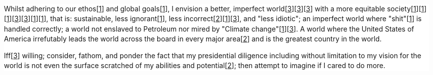 Whilst adhering to our ethos<span class="cite">[[1](/ethos "MathewTyler.co: Ethos")]</span> and global goals<span class="cite">[[1](/globalgoals "MathewTyler.co: Global Goals")]</span>, I envision a better, imperfect world<span class="cite">[[3](/globalgoals "MathewTyler.co: Global Goals")]</span><span class="cite">[[3](/ethos "MathewTyler.co: Ethos")]</span><span class="cite">[[3](/blueprints_for_usa "MathewTyler.co: Blueprints for USA")]</span> with a more equitable society<span class="cite">[[1](/resources/blogs/blinkist.com/A-Bigger-Prize.pdf "MathewTyler.co: Blinkist.com: A Bigger Prize")]</span><span class="cite">[[1](/resources/problems/Shocking-Aerial-Views-Of-Hong-Kongs-Tiny-Cage-Apartments.pdf "MathewTyler.co: Shocking Aerial Views Of Hong Kongs Tiny Cage Apartments")]</span><span class="cite">[[1](/resources/problems/Hong-Kongs-High-Density-Housing-and-Cramped-Living-Conditions.pdf "MathewTyler.co: Hong Kongs High-Density Housing and Cramped Living Conditions")]</span><span class="cite">[[3](http://journals.plos.org/plosbiology/article?id=10.1371/journal.pbio.0020124&ref=MathewTyler.co&referral=MathewTyler.co&source=MathewTyler.co&utm_source=MathewTyler.co&utm_medium=MathewTyler.co&utm_term=MathewTyler.co&utm_content=MathewTyler.co&utm_campaign=MathewTyler.co&utm_cid=MathewTyler.co "Emergence of a Peaceful Culture in Wild Baboons")]</span><span class="cite">[[3](http://journals.plos.org/plosbiology/article?id=10.1371/journal.pbio.0020106&ref=MathewTyler.co&referral=MathewTyler.co&source=MathewTyler.co&utm_source=MathewTyler.co&utm_medium=MathewTyler.co&utm_term=MathewTyler.co&utm_content=MathewTyler.co&utm_campaign=MathewTyler.co&utm_cid=MathewTyler.co "A Pacific Culture among Wild Baboons: Its Emergence and Transmission")]</span><span class="cite wiki">[[1](https://en.wikipedia.org/wiki/Equity_(law)?ref=MathewTyler.co&referral=MathewTyler.co&source=MathewTyler.co&utm_source=MathewTyler.co&utm_medium=MathewTyler.co&utm_term=MathewTyler.co&utm_content=MathewTyler.co&utm_campaign=MathewTyler.co&utm_cid=MathewTyler.co "Equity (law)")]</span><span class="cite wiki">[[1](https://en.wikipedia.org/wiki/Equity_(economics)?ref=MathewTyler.co&referral=MathewTyler.co&source=MathewTyler.co&utm_source=MathewTyler.co&utm_medium=MathewTyler.co&utm_term=MathewTyler.co&utm_content=MathewTyler.co&utm_campaign=MathewTyler.co&utm_cid=MathewTyler.co "Equity (economics)")]</span>, that is: sustainable, less ignorant<span class="cite">[[1](/resources/blogs/blinkist.com/Irrationality.pdf "MathewTyler.co: Blinkist.com: Irrationality")]</span>, less incorrect<span class="cite">[[2](/resources/blogs/blinkist.com/Excellent-Daughters.pdf "MathewTyler.co: Blinkist.com: Excellent Daughters")]</span><span class="cite">[[1](http://www.cbc.ca/news/canada/ottawa/flat-earth-debate-leads-to-fire-police-call-1.3634692?ref=MathewTyler.co&referral=MathewTyler.co&source=MathewTyler.co&utm_source=MathewTyler.co&utm_medium=MathewTyler.co&utm_term=MathewTyler.co&utm_content=MathewTyler.co&utm_campaign=MathewTyler.co&utm_cid=MathewTyler.co "Police, firefighters called in after flat Earth debate turns heated")]</span><span class="cite">[[3](https://en.wiktionary.org/wiki/correct?ref=MathewTyler.co&referral=MathewTyler.co&source=MathewTyler.co&utm_source=MathewTyler.co&utm_medium=MathewTyler.co&utm_term=MathewTyler.co&utm_content=MathewTyler.co&utm_campaign=MathewTyler.co&utm_cid=MathewTyler.co "Wiktionary.org: Correct")]</span>, and "less idiotic"; an imperfect world where "shit"<span class="cite">[[1](/resources/blogs/blinkist.com/The-Big-Necessity.pdf "MathewTyler.co: Blinkist.com: The Big Necessity")]</span> is handled correctly; a world not enslaved to Petroleum nor mired by "Climate change"<span class="cite wiki">[[1](https://en.wikipedia.org/wiki/Climate_change?ref=MathewTyler.co&referral=MathewTyler.co&source=MathewTyler.co&utm_source=MathewTyler.co&utm_medium=MathewTyler.co&utm_term=MathewTyler.co&utm_content=MathewTyler.co&utm_campaign=MathewTyler.co&utm_cid=MathewTyler.co "Climate change")]</span><span class="cite wiki">[[3](https://en.wikipedia.org/wiki/Global_warming?ref=MathewTyler.co&referral=MathewTyler.co&source=MathewTyler.co&utm_source=MathewTyler.co&utm_medium=MathewTyler.co&utm_term=MathewTyler.co&utm_content=MathewTyler.co&utm_campaign=MathewTyler.co&utm_cid=MathewTyler.co "Global warming")]</span>. A world where the United States of America irrefutably leads the world across the board in every major area<span class="cite">[[2](https://pageshot.net/images/71d6f2e6-9939-4c18-a8f1-5cadf07919c0?ref=MathewTyler.co&referral=MathewTyler.co&source=MathewTyler.co&utm_source=MathewTyler.co&utm_medium=MathewTyler.co&utm_term=MathewTyler.co&utm_content=MathewTyler.co&utm_campaign=MathewTyler.co&utm_cid=MathewTyler.co "Words of wisdom I try to live by")]</span> and is the greatest country in the world.

Iff<span class="cite wiki">[[3](https://en.wikipedia.org/wiki/iff?ref=MathewTyler.co&referral=MathewTyler.co&source=MathewTyler.co&utm_source=MathewTyler.co&utm_medium=MathewTyler.co&utm_term=MathewTyler.co&utm_content=MathewTyler.co&utm_campaign=MathewTyler.co&utm_cid=MathewTyler.co "iff")]</span> willing; consider, fathom, and ponder the fact that my presidential diligence including without limitation to my vision for the world is not even the surface scratched of my abilities and potential<span class="cite">[[2](https://www.youtube.com/watch?v=IMO6npAT8Ug&t=1m27s&ref=MathewTyler.co&referral=MathewTyler.co&source=MathewTyler.co&utm_source=MathewTyler.co&utm_medium=MathewTyler.co&utm_term=MathewTyler.co&utm_content=MathewTyler.co&utm_campaign=MathewTyler.co&utm_cid=MathewTyler.co "GWH burning paper value")]</span>; then attempt to imagine if I cared to do more.
